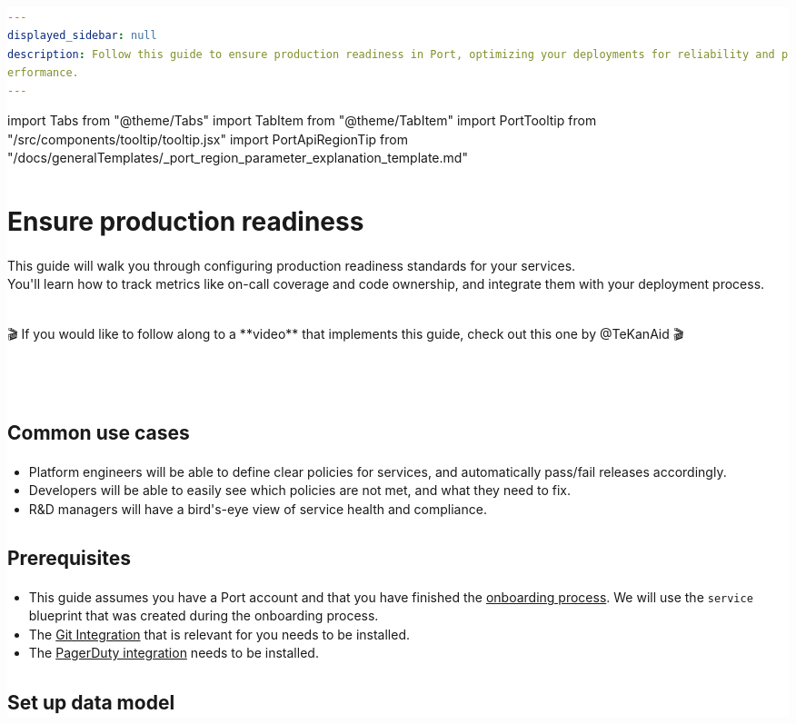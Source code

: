 ```yaml
---
displayed_sidebar: null
description: Follow this guide to ensure production readiness in Port, optimizing your deployments for reliability and performance.
---
```


import Tabs from "@theme/Tabs"
import TabItem from "@theme/TabItem"
import PortTooltip from "/src/components/tooltip/tooltip.jsx"
import PortApiRegionTip from "/docs/generalTemplates/_port_region_parameter_explanation_template.md"

# Ensure production readiness

This guide will walk you through configuring production readiness standards for your services.  
You'll learn how to track metrics like on-call coverage and code ownership, and integrate them with your deployment process.

<br/>
🎬 If you would like to follow along to a **video** that implements this guide, check out this one by @TeKanAid 🎬
<center>

<iframe width="568" height="320" src="https://www.youtube.com/embed/tMYaKlMIvZk?start=946" title="YouTube video player" frameborder="0" allow="accelerometer; autoplay; clipboard-write; encrypted-media; gyroscope; picture-in-picture; web-share" allowfullscreen allow="fullscreen;"></iframe>

</center>

<br/><br/>

## Common use cases

- Platform engineers will be able to define clear policies for services, and automatically pass/fail releases accordingly.
- Developers will be able to easily see which policies are not met, and what they need to fix.
- R&D managers will have a bird's-eye view of service health and compliance.


## Prerequisites

- This guide assumes you have a Port account and that you have finished the [onboarding process](/getting-started/overview). We will use the `service` blueprint that was created during the onboarding process.
- The [Git Integration](/build-your-software-catalog/sync-data-to-catalog/git/) that is relevant for you needs to be installed.
- The [PagerDuty integration](/build-your-software-catalog/sync-data-to-catalog/incident-management/pagerduty/) needs to be installed.


## Set up data model

